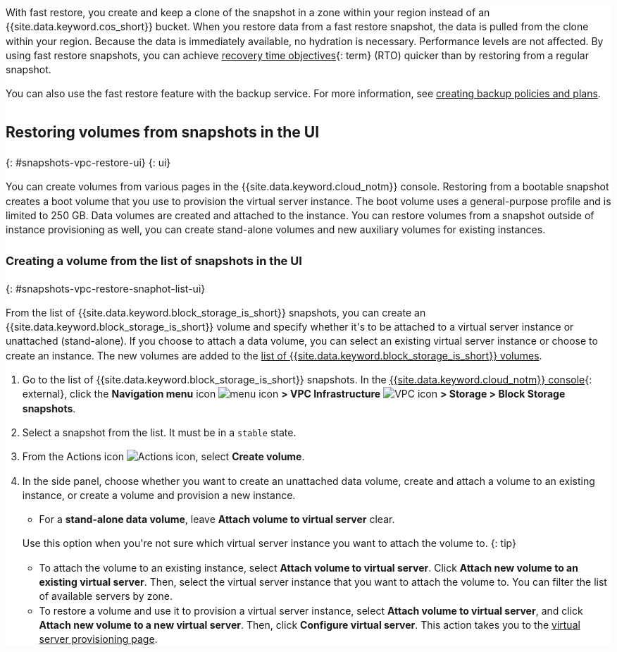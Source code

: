 With fast restore, you create and keep a clone of the snapshot in a zone within your region instead of an {{site.data.keyword.cos_short}} bucket. When you restore data from a fast restore snapshot, the data is pulled from the clone within your region. Because the data is immediately available, no hydration is necessary. Performance levels are not affected. By using fast restore snapshots, you can achieve [recovery time objectives](#x3167918){: term} (RTO) quicker than by restoring from a regular snapshot.

You can also use the fast restore feature with the backup service. For more information, see [creating backup policies and plans](/docs/vpc?topic=vpc-create-backup-policy-and-plan).

## Restoring volumes from snapshots in the UI
{: #snapshots-vpc-restore-ui}
{: ui}

You can create volumes from various pages in the {{site.data.keyword.cloud_notm}} console. Restoring from a bootable snapshot creates a boot volume that you use to provision the virtual server instance. The boot volume uses a general-purpose profile and is limited to 250 GB. Data volumes are created and attached to the instance. You can restore volumes from a snapshot outside of instance provisioning as well, you can create stand-alone volumes and new auxiliary volumes for existing instances.

### Creating a volume from the list of snapshots in the UI
{: #snapshots-vpc-restore-snaphot-list-ui}

From the list of {{site.data.keyword.block_storage_is_short}} snapshots, you can create an {{site.data.keyword.block_storage_is_short}} volume and specify whether it's to be attached to a virtual server instance or unattached (stand-alone). If you choose to attach a data volume, you can select an existing virtual server instance or choose to create an instance. The new volumes are added to the [list of {{site.data.keyword.block_storage_is_short}} volumes](/docs/vpc?topic=vpc-viewing-block-storage&interface=ui#viewvols-ui).

1. Go to the list of {{site.data.keyword.block_storage_is_short}} snapshots. In the [{{site.data.keyword.cloud_notm}} console](/login){: external}, click the **Navigation menu** icon ![menu icon](../icons/icon_hamburger.svg) **> VPC Infrastructure** ![VPC icon](../icons/vpc.svg) **> Storage > Block Storage snapshots**.
2. Select a snapshot from the list. It must be in a `stable` state.
3. From the Actions icon ![Actions icon](../icons/action-menu-icon.svg "Actions"), select **Create volume**.
4. In the side panel, choose whether you want to create an unattached data volume, create and attach a volume to an existing instance, or create a volume and provision a new instance.

   * For a **stand-alone data volume**, leave **Attach volume to virtual server** clear.

   Use this option when you're not sure which virtual server instance you want to attach the volume to.
   {: tip}

   * To attach the volume to an existing instance, select **Attach volume to virtual server**. Click **Attach new volume to an existing virtual server**. Then, select the virtual server instance that you want to attach the volume to. You can filter the list of available servers by zone.
   * To restore a volume and use it to provision a virtual server instance, select **Attach volume to virtual server**, and click **Attach new volume to a new virtual server**. Then, click **Configure virtual server**. This action takes you to the [virtual server provisioning page](/docs/vpc?topic=vpc-creating-virtual-servers&interface=ui#creating-virtual-servers-ui).

